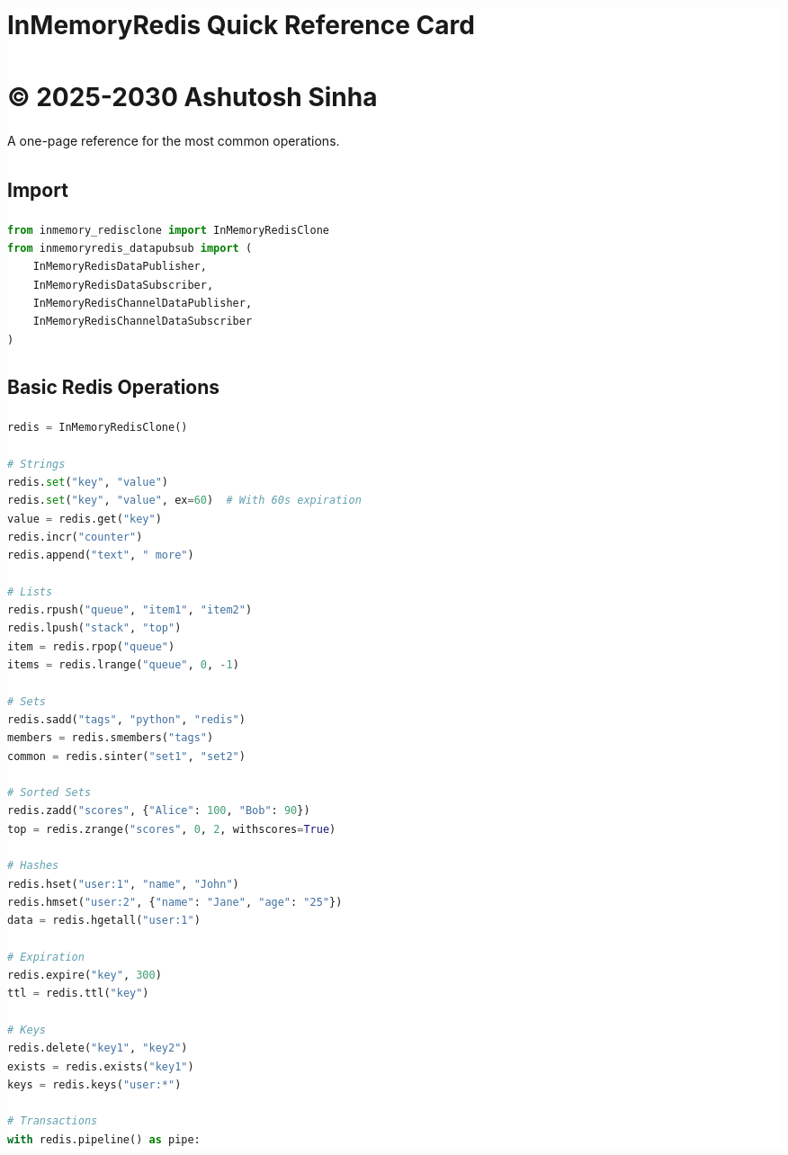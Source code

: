 # InMemoryRedis Quick Reference Card

# © 2025-2030 Ashutosh Sinha

A one-page reference for the most common operations.

## Import

```python
from inmemory_redisclone import InMemoryRedisClone
from inmemoryredis_datapubsub import (
    InMemoryRedisDataPublisher,
    InMemoryRedisDataSubscriber,
    InMemoryRedisChannelDataPublisher,
    InMemoryRedisChannelDataSubscriber
)
```

## Basic Redis Operations

```python
redis = InMemoryRedisClone()

# Strings
redis.set("key", "value")
redis.set("key", "value", ex=60)  # With 60s expiration
value = redis.get("key")
redis.incr("counter")
redis.append("text", " more")

# Lists
redis.rpush("queue", "item1", "item2")
redis.lpush("stack", "top")
item = redis.rpop("queue")
items = redis.lrange("queue", 0, -1)

# Sets
redis.sadd("tags", "python", "redis")
members = redis.smembers("tags")
common = redis.sinter("set1", "set2")

# Sorted Sets
redis.zadd("scores", {"Alice": 100, "Bob": 90})
top = redis.zrange("scores", 0, 2, withscores=True)

# Hashes
redis.hset("user:1", "name", "John")
redis.hmset("user:2", {"name": "Jane", "age": "25"})
data = redis.hgetall("user:1")

# Expiration
redis.expire("key", 300)
ttl = redis.ttl("key")

# Keys
redis.delete("key1", "key2")
exists = redis.exists("key1")
keys = redis.keys("user:*")

# Transactions
with redis.pipeline() as pipe:
```